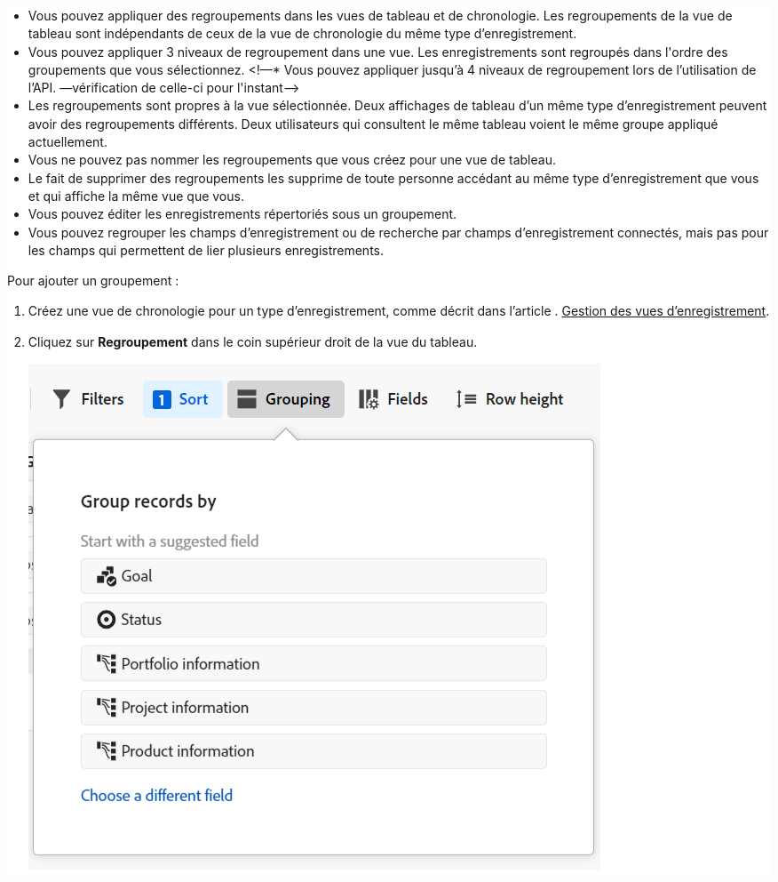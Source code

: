 * Vous pouvez appliquer des regroupements dans les vues de tableau et de chronologie. Les regroupements de la vue de tableau sont indépendants de ceux de la vue de chronologie du même type d’enregistrement.
* Vous pouvez appliquer 3 niveaux de regroupement dans une vue. Les enregistrements sont regroupés dans l&#39;ordre des groupements que vous sélectionnez.
&lt;!—* Vous pouvez appliquer jusqu’à 4 niveaux de regroupement lors de l’utilisation de l’API. —vérification de celle-ci pour l&#39;instant—>
* Les regroupements sont propres à la vue sélectionnée. Deux affichages de tableau d’un même type d’enregistrement peuvent avoir des regroupements différents. Deux utilisateurs qui consultent le même tableau voient le même groupe appliqué actuellement.
* Vous ne pouvez pas nommer les regroupements que vous créez pour une vue de tableau.
* Le fait de supprimer des regroupements les supprime de toute personne accédant au même type d’enregistrement que vous et qui affiche la même vue que vous.
* Vous pouvez éditer les enregistrements répertoriés sous un groupement.
* Vous pouvez regrouper les champs d’enregistrement ou de recherche par champs d’enregistrement connectés, mais pas pour les champs qui permettent de lier plusieurs enregistrements.



Pour ajouter un groupement :

1. Créez une vue de chronologie pour un type d’enregistrement, comme décrit dans l’article . [Gestion des vues d’enregistrement](../views/manage-record-views.md).
1. Cliquez sur **Regroupement** dans le coin supérieur droit de la vue du tableau.

   ![](assets/grouping-ui-table-view-with-linked-fields.png)
